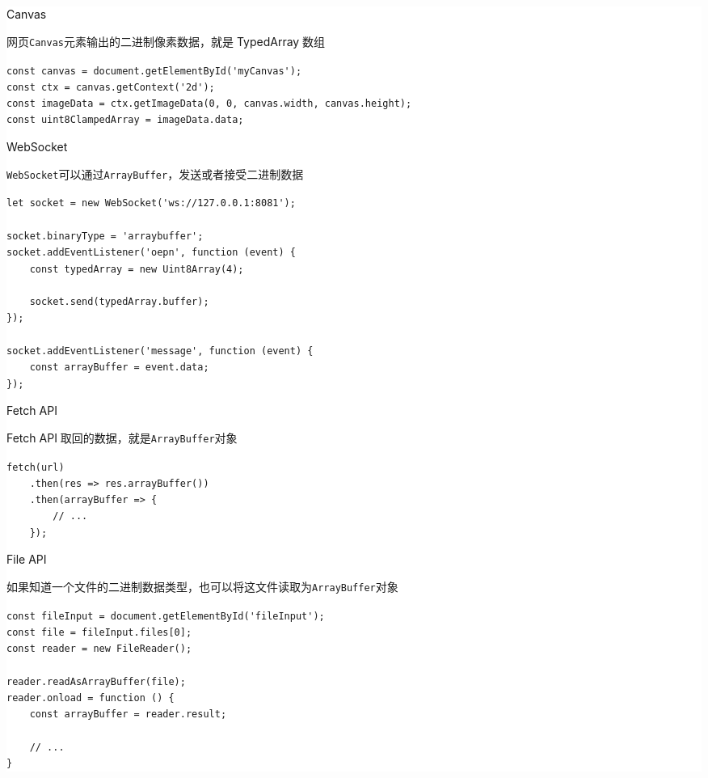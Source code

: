 
Canvas

网页`Canvas`元素输出的二进制像素数据，就是 TypedArray 数组

```纯文本
const canvas = document.getElementById('myCanvas');
const ctx = canvas.getContext('2d');
const imageData = ctx.getImageData(0, 0, canvas.width, canvas.height);
const uint8ClampedArray = imageData.data;
```


WebSocket

`WebSocket`可以通过`ArrayBuffer`，发送或者接受二进制数据

```纯文本
let socket = new WebSocket('ws://127.0.0.1:8081');

socket.binaryType = 'arraybuffer';
socket.addEventListener('oepn', function (event) {
	const typedArray = new Uint8Array(4);

	socket.send(typedArray.buffer);
});

socket.addEventListener('message', function (event) {
	const arrayBuffer = event.data;	
});
```


Fetch API

Fetch API 取回的数据，就是`ArrayBuffer`对象

```纯文本
fetch(url)
	.then(res => res.arrayBuffer())
	.then(arrayBuffer => {
		// ...
	});
```


File API

如果知道一个文件的二进制数据类型，也可以将这文件读取为`ArrayBuffer`对象

```纯文本
const fileInput = document.getElementById('fileInput');
const file = fileInput.files[0];
const reader = new FileReader();

reader.readAsArrayBuffer(file);
reader.onload = function () {
	const arrayBuffer = reader.result;

	// ...
}
```



